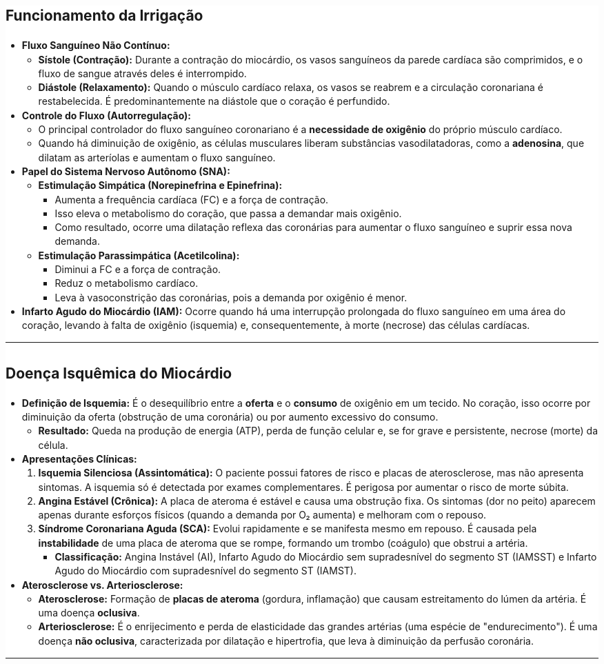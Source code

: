 
## Funcionamento da Irrigação

- **Fluxo Sanguíneo Não Contínuo:**
    - **Sístole (Contração):** Durante a contração do miocárdio, os vasos sanguíneos da parede cardíaca são comprimidos, e o fluxo de sangue através deles é interrompido.
    - **Diástole (Relaxamento):** Quando o músculo cardíaco relaxa, os vasos se reabrem e a circulação coronariana é restabelecida. É predominantemente na diástole que o coração é perfundido.
- **Controle do Fluxo (Autorregulação):**
    - O principal controlador do fluxo sanguíneo coronariano é a **necessidade de oxigênio** do próprio músculo cardíaco.
    - Quando há diminuição de oxigênio, as células musculares liberam substâncias vasodilatadoras, como a **adenosina**, que dilatam as arteríolas e aumentam o fluxo sanguíneo.
- **Papel do Sistema Nervoso Autônomo (SNA):**
    - **Estimulação Simpática (Norepinefrina e Epinefrina):**
        - Aumenta a frequência cardíaca (FC) e a força de contração.
        - Isso eleva o metabolismo do coração, que passa a demandar mais oxigênio.
        - Como resultado, ocorre uma dilatação reflexa das coronárias para aumentar o fluxo sanguíneo e suprir essa nova demanda.
    - **Estimulação Parassimpática (Acetilcolina):**
        - Diminui a FC e a força de contração.
        - Reduz o metabolismo cardíaco.
        - Leva à vasoconstrição das coronárias, pois a demanda por oxigênio é menor.
- **Infarto Agudo do Miocárdio (IAM):** Ocorre quando há uma interrupção prolongada do fluxo sanguíneo em uma área do coração, levando à falta de oxigênio (isquemia) e, consequentemente, à morte (necrose) das células cardíacas.

---

## Doença Isquêmica do Miocárdio

- **Definição de Isquemia:** É o desequilíbrio entre a **oferta** e o **consumo** de oxigênio em um tecido. No coração, isso ocorre por diminuição da oferta (obstrução de uma coronária) ou por aumento excessivo do consumo.
    - **Resultado:** Queda na produção de energia (ATP), perda de função celular e, se for grave e persistente, necrose (morte) da célula.
- **Apresentações Clínicas:**
    1.  **Isquemia Silenciosa (Assintomática):** O paciente possui fatores de risco e placas de aterosclerose, mas não apresenta sintomas. A isquemia só é detectada por exames complementares. É perigosa por aumentar o risco de morte súbita.
    2.  **Angina Estável (Crônica):** A placa de ateroma é estável e causa uma obstrução fixa. Os sintomas (dor no peito) aparecem apenas durante esforços físicos (quando a demanda por O₂ aumenta) e melhoram com o repouso.
    3.  **Síndrome Coronariana Aguda (SCA):** Evolui rapidamente e se manifesta mesmo em repouso. É causada pela **instabilidade** de uma placa de ateroma que se rompe, formando um trombo (coágulo) que obstrui a artéria.
        - **Classificação:** Angina Instável (AI), Infarto Agudo do Miocárdio sem supradesnível do segmento ST (IAMSST) e Infarto Agudo do Miocárdio com supradesnível do segmento ST (IAMST).
- **Aterosclerose vs. Arteriosclerose:**
    - **Aterosclerose:** Formação de **placas de ateroma** (gordura, inflamação) que causam estreitamento do lúmen da artéria. É uma doença **oclusiva**.
    - **Arteriosclerose:** É o enrijecimento e perda de elasticidade das grandes artérias (uma espécie de "endurecimento"). É uma doença **não oclusiva**, caracterizada por dilatação e hipertrofia, que leva à diminuição da perfusão coronária.

---